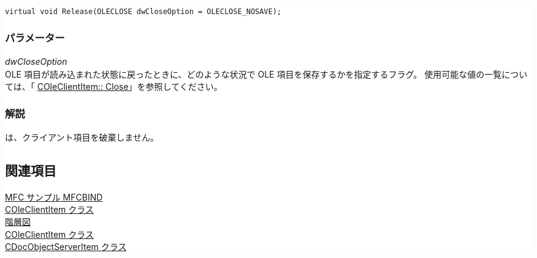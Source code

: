 ```
virtual void Release(OLECLOSE dwCloseOption = OLECLOSE_NOSAVE);
```

### <a name="parameters"></a>パラメーター

*dwCloseOption*<br/>
OLE 項目が読み込まれた状態に戻ったときに、どのような状況で OLE 項目を保存するかを指定するフラグ。 使用可能な値の一覧については、「 [COleClientItem:: Close](../../mfc/reference/coleclientitem-class.md#close)」を参照してください。

### <a name="remarks"></a>解説

は、クライアント項目を破棄しません。

## <a name="see-also"></a>関連項目

[MFC サンプル MFCBIND](../../overview/visual-cpp-samples.md)<br/>
[COleClientItem クラス](../../mfc/reference/coleclientitem-class.md)<br/>
[階層図](../../mfc/hierarchy-chart.md)<br/>
[COleClientItem クラス](../../mfc/reference/coleclientitem-class.md)<br/>
[CDocObjectServerItem クラス](../../mfc/reference/cdocobjectserveritem-class.md)
